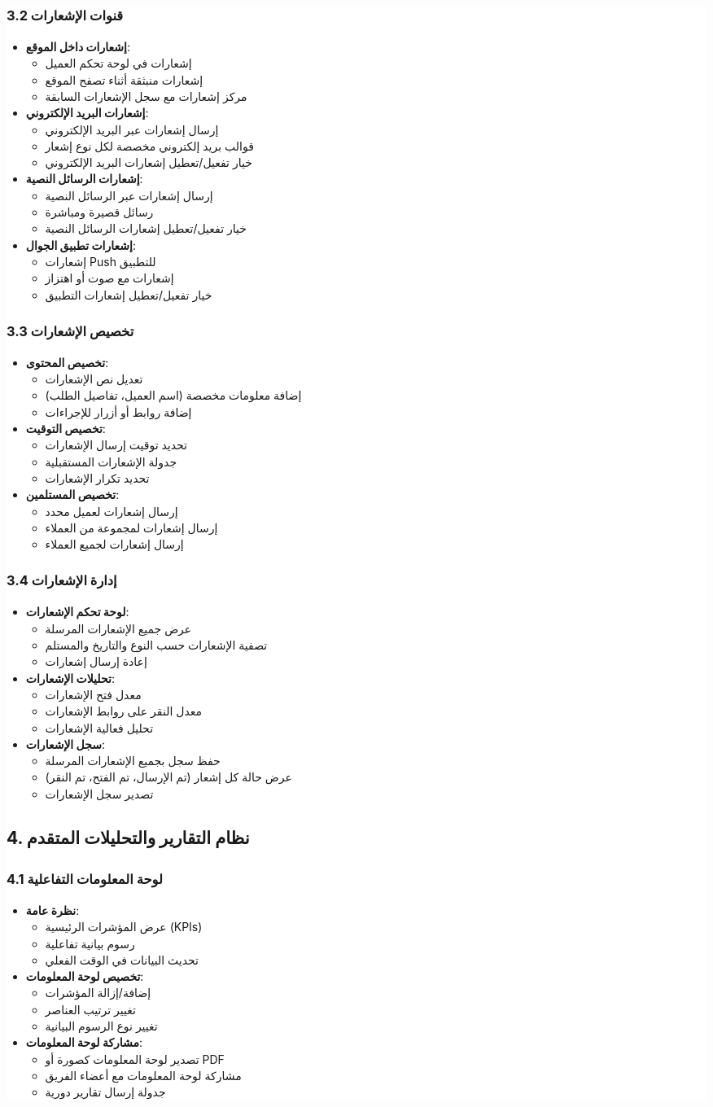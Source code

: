 ### 3.2 قنوات الإشعارات
- **إشعارات داخل الموقع**:
  - إشعارات في لوحة تحكم العميل
  - إشعارات منبثقة أثناء تصفح الموقع
  - مركز إشعارات مع سجل الإشعارات السابقة
- **إشعارات البريد الإلكتروني**:
  - إرسال إشعارات عبر البريد الإلكتروني
  - قوالب بريد إلكتروني مخصصة لكل نوع إشعار
  - خيار تفعيل/تعطيل إشعارات البريد الإلكتروني
- **إشعارات الرسائل النصية**:
  - إرسال إشعارات عبر الرسائل النصية
  - رسائل قصيرة ومباشرة
  - خيار تفعيل/تعطيل إشعارات الرسائل النصية
- **إشعارات تطبيق الجوال**:
  - إشعارات Push للتطبيق
  - إشعارات مع صوت أو اهتزاز
  - خيار تفعيل/تعطيل إشعارات التطبيق

### 3.3 تخصيص الإشعارات
- **تخصيص المحتوى**:
  - تعديل نص الإشعارات
  - إضافة معلومات مخصصة (اسم العميل، تفاصيل الطلب)
  - إضافة روابط أو أزرار للإجراءات
- **تخصيص التوقيت**:
  - تحديد توقيت إرسال الإشعارات
  - جدولة الإشعارات المستقبلية
  - تحديد تكرار الإشعارات
- **تخصيص المستلمين**:
  - إرسال إشعارات لعميل محدد
  - إرسال إشعارات لمجموعة من العملاء
  - إرسال إشعارات لجميع العملاء

### 3.4 إدارة الإشعارات
- **لوحة تحكم الإشعارات**:
  - عرض جميع الإشعارات المرسلة
  - تصفية الإشعارات حسب النوع والتاريخ والمستلم
  - إعادة إرسال إشعارات
- **تحليلات الإشعارات**:
  - معدل فتح الإشعارات
  - معدل النقر على روابط الإشعارات
  - تحليل فعالية الإشعارات
- **سجل الإشعارات**:
  - حفظ سجل بجميع الإشعارات المرسلة
  - عرض حالة كل إشعار (تم الإرسال، تم الفتح، تم النقر)
  - تصدير سجل الإشعارات

## 4. نظام التقارير والتحليلات المتقدم

### 4.1 لوحة المعلومات التفاعلية
- **نظرة عامة**:
  - عرض المؤشرات الرئيسية (KPIs)
  - رسوم بيانية تفاعلية
  - تحديث البيانات في الوقت الفعلي
- **تخصيص لوحة المعلومات**:
  - إضافة/إزالة المؤشرات
  - تغيير ترتيب العناصر
  - تغيير نوع الرسوم البيانية
- **مشاركة لوحة المعلومات**:
  - تصدير لوحة المعلومات كصورة أو PDF
  - مشاركة لوحة المعلومات مع أعضاء الفريق
  - جدولة إرسال تقارير دورية
